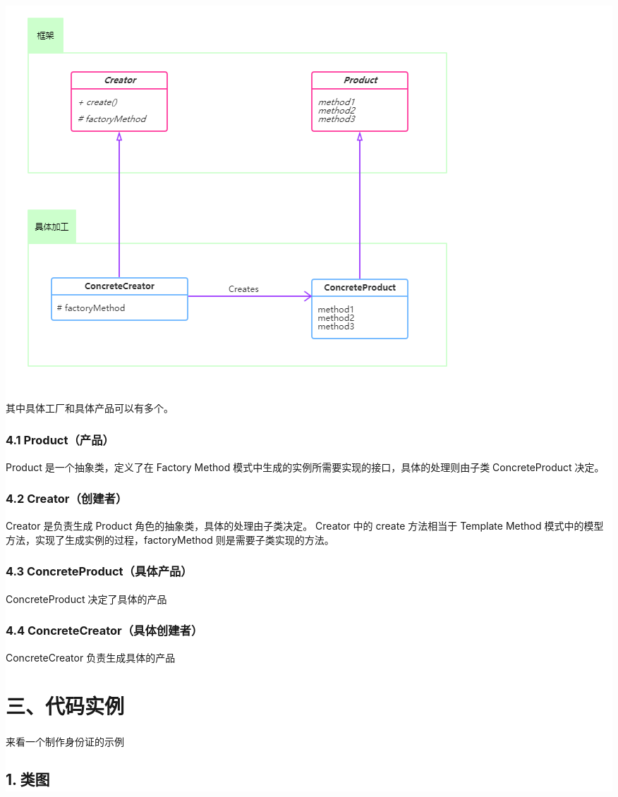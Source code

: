![å¨è¿éæå¥å¾çæè¿°](./images/20181106233734492.png)

其中具体工厂和具体产品可以有多个。


### 4.1 Product（产品）
Product 是一个抽象类，定义了在 Factory Method 模式中生成的实例所需要实现的接口，具体的处理则由子类 ConcreteProduct 决定。

### 4.2 Creator（创建者）
Creator 是负责生成 Product 角色的抽象类，具体的处理由子类决定。
Creator 中的 create 方法相当于 Template Method 模式中的模型方法，实现了生成实例的过程，factoryMethod 则是需要子类实现的方法。

### 4.3 ConcreteProduct（具体产品）
ConcreteProduct 决定了具体的产品

### 4.4 ConcreteCreator（具体创建者）
ConcreteCreator 负责生成具体的产品



# 三、代码实例
来看一个制作身份证的示例

## 1. 类图